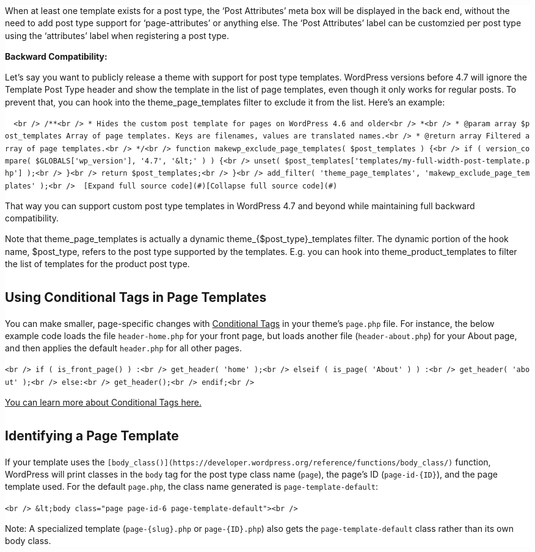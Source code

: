 When at least one template exists for a post type, the ‘Post Attributes’ meta box will be displayed in the back end, without the need to add post type support for ‘page-attributes’ or anything else. The ‘Post Attributes’ label can be customzied per post type using the ‘attributes’ label when registering a post type.

**Backward Compatibility:**

Let’s say you want to publicly release a theme with support for post type templates. WordPress versions before 4.7 will ignore the Template Post Type header and show the template in the list of page templates, even though it only works for regular posts. To prevent that, you can hook into the theme\_page\_templates filter to exclude it from the list. Here’s an example:  

`   <br /> /**<br /> * Hides the custom post template for pages on WordPress 4.6 and older<br /> *<br /> * @param array $post_templates Array of page templates. Keys are filenames, values are translated names.<br /> * @return array Filtered array of page templates.<br /> */<br /> function makewp_exclude_page_templates( $post_templates ) {<br /> if ( version_compare( $GLOBALS['wp_version'], '4.7', '&lt;' ) ) {<br /> unset( $post_templates['templates/my-full-width-post-template.php'] );<br /> }<br /> return $post_templates;<br /> }<br /> add_filter( 'theme_page_templates', 'makewp_exclude_page_templates' );<br />  [Expand full source code](#)[Collapse full source code](#)     `

  
That way you can support custom post type templates in WordPress 4.7 and beyond while maintaining full backward compatibility.

Note that theme\_page\_templates is actually a dynamic theme\_{$post\_type}\_templates filter. The dynamic portion of the hook name, $post\_type, refers to the post type supported by the templates. E.g. you can hook into theme\_product\_templates to filter the list of templates for the product post type.

## Using Conditional Tags in Page Templates

You can make smaller, page-specific changes with [Conditional Tags](https://developer.wordpress.org/themes/basics/conditional-tags/) in your theme’s `page.php` file. For instance, the below example code loads the file `header-home.php` for your front page, but loads another file (`header-about.php`) for your About page, and then applies the default `header.php` for all other pages.  

`<br /> if ( is_front_page() ) :<br /> get_header( 'home' );<br /> elseif ( is_page( 'About' ) ) :<br /> get_header( 'about' );<br /> else:<br /> get_header();<br /> endif;<br />`

  
[You can learn more about Conditional Tags here.](https://developer.wordpress.org/themes/basics/conditional-tags/)

## Identifying a Page Template

If your template uses the `[body_class()](https://developer.wordpress.org/reference/functions/body_class/)` function, WordPress will print classes in the `body` tag for the post type class name (`page`), the page’s ID (`page-id-{ID}`), and the page template used. For the default `page.php`, the class name generated is `page-template-default`:  

`<br /> &lt;body class="page page-id-6 page-template-default"><br />`

  

Note: A specialized template (`page-{slug}.php` or `page-{ID}.php`) also gets the `page-template-default` class rather than its own body class.
